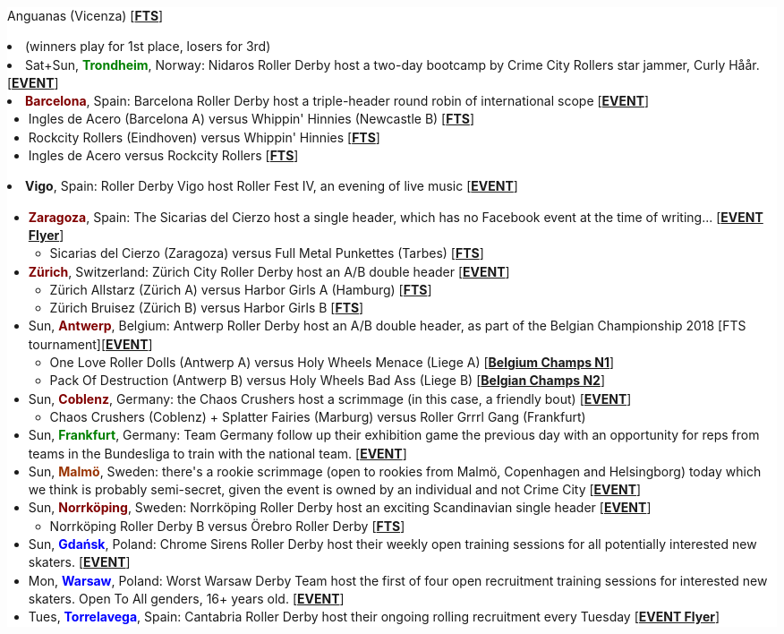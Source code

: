 Anguanas (Vicenza) [<a href="http://flattrackstats.com/bouts/105535"><strong>FTS</strong></a>]</li><li>(winners play for 1st place, losers for 3rd)</li></ul></li><li>Sat+Sun, <span style="color:#008000;"><strong>Trondheim</strong></span>, Norway: Nidaros Roller Derby host a two-day bootcamp by Crime City Rollers star jammer, Curly Håår. [<a href="https://www.facebook.com/events/167066797571932/"><strong>EVENT</strong></a>]</li><li><span style="color:#800000;"><strong>Barcelona</strong></span>, Spain: Barcelona Roller Derby host a triple-header round robin of international scope [<a href="https://www.facebook.com/events/2243706749197683/"><strong>EVENT</strong></a>]<ul><li>Ingles de Acero (Barcelona A) versus Whippin' Hinnies (Newcastle B) [<a href="http://flattrackstats.com/node/105577"><strong>FTS</strong></a>]</li><li>Rockcity Rollers (Eindhoven) versus Whippin' Hinnies [<a href="http://flattrackstats.com/node/105578"><strong>FTS</strong></a>]</li><li>Ingles de Acero versus Rockcity Rollers [<a href="http://flattrackstats.com/node/105576"><strong>FTS</strong></a>]</li></ul></li><li><strong>Vigo</strong>, Spain: Roller Derby Vigo host Roller Fest IV, an evening of live music [<strong><a href="https://www.facebook.com/events/2114530995474893/">EVENT</a></strong>]</li></ul>



<ul><li><span style="color:#800000;"><strong>Zaragoza</strong></span>, Spain: The Sicarias del Cierzo host a single header, which has no Facebook event at the time of writing... [<a href="https://www.facebook.com/rollerderbyzgz/photos/a.274338582648547/1936986233050432/?type=3&amp;theater"><strong>EVENT Flyer</strong></a>]<ul><li>Sicarias del Cierzo (Zaragoza) versus Full Metal Punkettes (Tarbes) [<a href="http://flattrackstats.com/node/106046"><strong>FTS</strong></a>]</li></ul></li><li><strong><span style="color:#800000;">Zürich</span></strong>, Switzerland: Zürich City Roller Derby host an A/B double header [<a href="https://www.facebook.com/events/267300137323900/"><strong>EVENT</strong></a>]<ul><li>Zürich Allstarz (Zürich A) versus Harbor Girls A (Hamburg) [<a href="http://flattrackstats.com/node/103086"><strong>FTS</strong></a>]</li><li>Zürich Bruisez (Zürich B) versus Harbor Girls B [<a href="http://flattrackstats.com/node/103087"><strong>FTS</strong></a>]</li></ul></li><li>Sun, <strong><span style="color:#800000;">Antwerp</span></strong>, Belgium: Antwerp Roller Derby host an A/B double header, as part of the Belgian Championship 2018 [FTS tournament][<a href="https://www.facebook.com/events/2610003562347030/"><strong>EVENT</strong></a>]<ul><li>One Love Roller Dolls (Antwerp A) versus Holy Wheels Menace (Liege A) [<a href="http://flattrackstats.com/tournaments/104124/overview"><strong>Belgium Champs N1</strong></a>]</li><li>Pack Of Destruction (Antwerp B) versus Holy Wheels Bad Ass (Liege B) [<a href="http://flattrackstats.com/tournaments/104125/overview"><strong>Belgian Champs N2</strong></a>]</li></ul></li><li>Sun, <span style="color:#800000;"><strong>Coblenz</strong></span>, Germany: the Chaos Crushers host a scrimmage (in this case, a friendly bout) [<a href="https://www.facebook.com/events/689308641437739/"><strong>EVENT</strong></a>]<ul><li>Chaos Crushers (Coblenz) + Splatter Fairies (Marburg) versus Roller Grrrl Gang (Frankfurt)</li></ul></li><li>Sun, <span style="color:#008000;"><strong>Frankfurt</strong></span>, Germany: Team Germany follow up their exhibition game the previous day with an opportunity for reps from teams in the Bundesliga to train with the national team. [<a href="https://www.facebook.com/events/350043952437034/"><strong>EVENT</strong></a>]</li><li>Sun, <span style="color:#993300;"><strong>Malmö</strong></span>, Sweden: there's a rookie scrimmage (open to rookies from Malmö, Copenhagen and Helsingborg) today which we think is probably semi-secret, given the event is owned by an individual and not Crime City [<a href="https://www.facebook.com/events/253845791955464/"><strong>EVENT</strong></a>]</li><li>Sun, <span style="color:#800000;"><strong>Norrköping</strong></span>, Sweden: Norrköping Roller Derby host an exciting Scandinavian single header [<a href="https://www.facebook.com/events/851194448417233/"><strong>EVENT</strong></a>]<ul><li>Norrköping Roller Derby B versus Örebro Roller Derby [<a href="http://flattrackstats.com/node/105811"><strong>FTS</strong></a>]</li></ul></li><li>Sun, <span style="color:#0000ff;"><strong>Gdańsk</strong></span>, Poland: Chrome Sirens Roller Derby host their weekly open training sessions for all potentially interested new skaters. [<strong><a href="https://www.facebook.com/events/1920750494681486/">EVENT</a></strong>]</li><li>Mon, <span style="color:#0000ff;"><strong>Warsaw</strong></span>, Poland: Worst Warsaw Derby Team host the first of four open recruitment training sessions for interested new skaters. Open To All genders, 16+ years old. [<a href="https://www.facebook.com/events/2024174427621904/"><strong>EVENT</strong></a>]</li><li>Tues, <span style="color:#0000ff;"><strong>Torrelavega</strong></span>, Spain: Cantabria Roller Derby host their ongoing rolling recruitment every Tuesday [<a href="https://www.facebook.com/609751915888098/photos/a.714417435421545/980283095501643/?type=3&amp;theater"><strong>EVENT Flyer</strong></a>]</li></ul>
